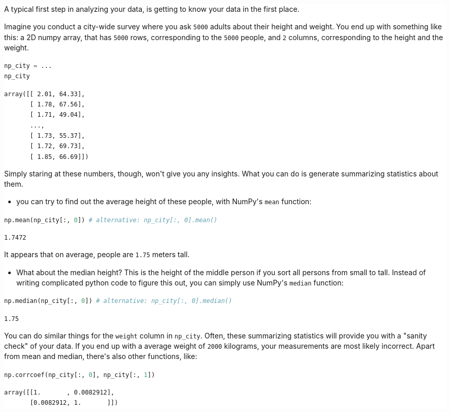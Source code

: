 A typical first step in analyzing your data, is getting to know your data in the first place.

Imagine you conduct a city-wide survey where you ask `5000` adults about their height and weight. You end up with something like this: a 2D numpy array, that has `5000` rows, corresponding to the `5000` people, and `2` columns, corresponding to the height and the weight.

```python
np_city = ...
np_city
```

```console
array([[ 2.01, 64.33],
       [ 1.78, 67.56],
       [ 1.71, 49.04],
       ...,
       [ 1.73, 55.37],
       [ 1.72, 69.73],
       [ 1.85, 66.69]])
```

Simply staring at these numbers, though, won't give you any insights. What you can do is generate summarizing statistics about them.

- you can try to find out the average height of these people, with NumPy's `mean` function:

```python
np.mean(np_city[:, 0]) # alternative: np_city[:, 0].mean()
```

```console
1.7472
```

It appears that on average, people are `1.75` meters tall.

- What about the median height? This is the height of the middle person if you sort all persons from small to tall. Instead of writing complicated python code to figure this out, you can simply use NumPy's `median` function:

```python
np.median(np_city[:, 0]) # alternative: np_city[:, 0].median()
```

```console
1.75
```

You can do similar things for the `weight` column in `np_city`. Often, these summarizing statistics will provide you with a "sanity check" of your data. If you end up with a average weight of `2000` kilograms, your measurements are most likely incorrect. Apart from mean and median, there's also other functions, like:

```python
np.corrcoef(np_city[:, 0], np_city[:, 1])
```

```console
array([[1.       , 0.0082912],
       [0.0082912, 1.       ]])
```
